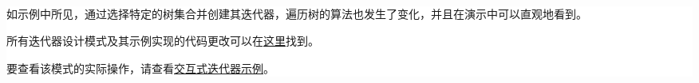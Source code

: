 如示例中所见，通过选择特定的树集合并创建其迭代器，遍历树的算法也发生了变化，并且在演示中可以直观地看到。

所有迭代器设计模式及其示例实现的代码更改可以在[这里](https://github.com/mkobuolys/flutter-design-patterns/pull/10)找到。

要查看该模式的实际操作，请查看[交互式迭代器示例](https://flutterdesignpatterns.com/pattern/iterator)。

